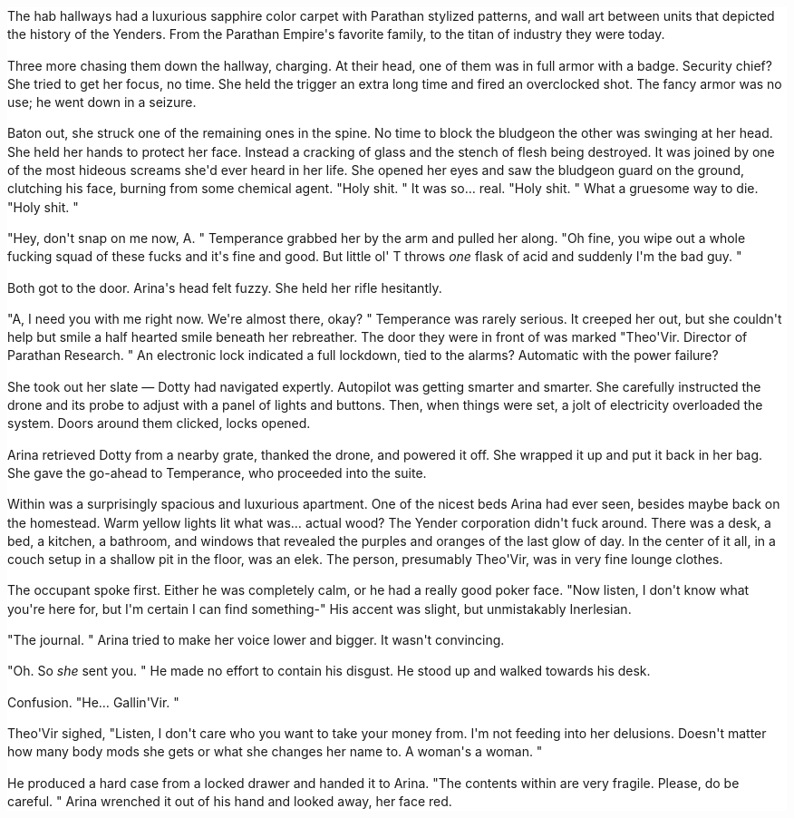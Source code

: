 The hab hallways had a luxurious sapphire color carpet with Parathan stylized patterns, and wall art between units that depicted the history of the Yenders. From the Parathan Empire's favorite family, to the titan of industry they were today.

Three more chasing them down the hallway, charging. At their head, one of them was in full armor with a badge. Security chief? She tried to get her focus, no time. She held the trigger an extra long time and fired an overclocked shot. The fancy armor was no use; he went down in a seizure.

Baton out, she struck one of the remaining ones in the spine. No time to block the bludgeon the other was swinging at her head. She held her hands to protect her face. Instead a cracking of glass and the stench of flesh being destroyed. It was joined by one of the most hideous screams she'd ever heard in her life. She opened her eyes and saw the bludgeon guard on the ground, clutching his face, burning from some chemical agent. "Holy shit. " It was so… real. "Holy shit. " What a gruesome way to die. "Holy shit. "

"Hey, don't snap on me now, A. " Temperance grabbed her by the arm and pulled her along. "Oh fine, you wipe out a whole fucking squad of these fucks and it's fine and good. But little ol' T throws *one* flask of acid and suddenly I'm the bad guy. "

Both got to the door. Arina's head felt fuzzy. She held her rifle hesitantly.

"A, I need you with me right now. We're almost there, okay? " Temperance was rarely serious. It creeped her out, but she couldn't help but smile a half hearted smile beneath her rebreather. The door they were in front of was marked "Theo'Vir. Director of Parathan Research. " An electronic lock indicated a full lockdown, tied to the alarms? Automatic with the power failure?

She took out her slate — Dotty had navigated expertly. Autopilot was getting smarter and smarter. She carefully instructed the drone and its probe to adjust with a panel of lights and buttons. Then, when things were set, a jolt of electricity overloaded the system. Doors around them clicked, locks opened.

Arina retrieved Dotty from a nearby grate, thanked the drone, and powered it off. She wrapped it up and put it back in her bag. She gave the go-ahead to Temperance, who proceeded into the suite.

Within was a surprisingly spacious and luxurious apartment. One of the nicest beds Arina had ever seen, besides maybe back on the homestead. Warm yellow lights lit what was… actual wood? The Yender corporation didn't fuck around. There was a desk, a bed, a kitchen, a bathroom, and windows that revealed the purples and oranges of the last glow of day. In the center of it all, in a couch setup in a shallow pit in the floor, was an elek. The person, presumably Theo'Vir, was in very fine lounge clothes.

The occupant spoke first. Either he was completely calm, or he had a really good poker face. "Now listen, I don't know what you're here for, but I'm certain I can find something-" His accent was slight, but unmistakably Inerlesian.

"The journal. " Arina tried to make her voice lower and bigger. It wasn't convincing.

"Oh. So *she* sent you. " He made no effort to contain his disgust. He stood up and walked towards his desk.

Confusion. "He… Gallin'Vir. "

Theo'Vir sighed, "Listen, I don't care who you want to take your money from. I'm not feeding into her delusions. Doesn't matter how many body mods she gets or what she changes her name to. A woman's a woman. "

He produced a hard case from a locked drawer and handed it to Arina. "The contents within are very fragile. Please, do be careful. " Arina wrenched it out of his hand and looked away, her face red.
